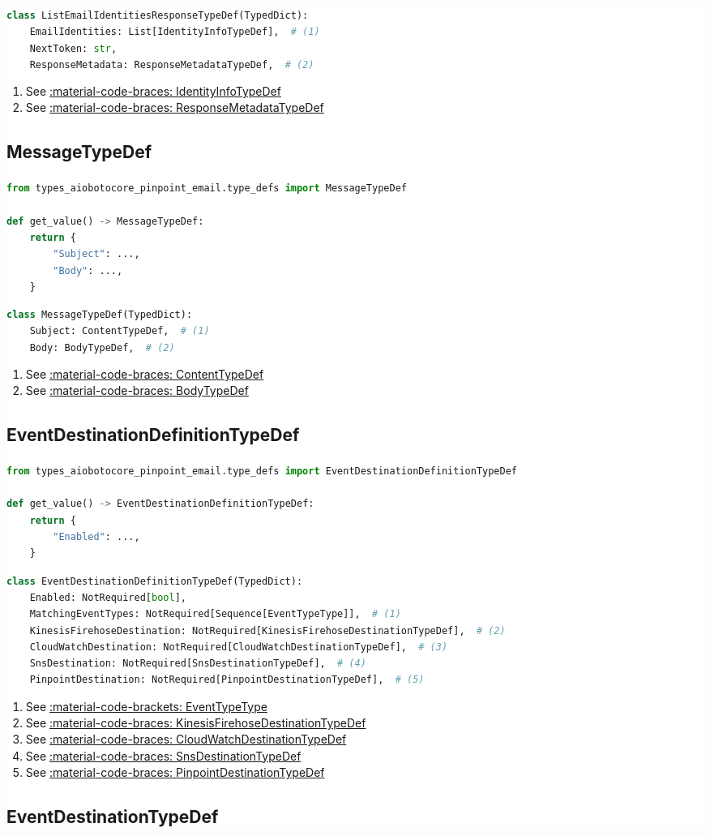```python title="Definition"
class ListEmailIdentitiesResponseTypeDef(TypedDict):
    EmailIdentities: List[IdentityInfoTypeDef],  # (1)
    NextToken: str,
    ResponseMetadata: ResponseMetadataTypeDef,  # (2)
```

1. See [:material-code-braces: IdentityInfoTypeDef](./type_defs.md#identityinfotypedef) 
2. See [:material-code-braces: ResponseMetadataTypeDef](./type_defs.md#responsemetadatatypedef) 
## MessageTypeDef

```python title="Usage Example"
from types_aiobotocore_pinpoint_email.type_defs import MessageTypeDef

def get_value() -> MessageTypeDef:
    return {
        "Subject": ...,
        "Body": ...,
    }
```

```python title="Definition"
class MessageTypeDef(TypedDict):
    Subject: ContentTypeDef,  # (1)
    Body: BodyTypeDef,  # (2)
```

1. See [:material-code-braces: ContentTypeDef](./type_defs.md#contenttypedef) 
2. See [:material-code-braces: BodyTypeDef](./type_defs.md#bodytypedef) 
## EventDestinationDefinitionTypeDef

```python title="Usage Example"
from types_aiobotocore_pinpoint_email.type_defs import EventDestinationDefinitionTypeDef

def get_value() -> EventDestinationDefinitionTypeDef:
    return {
        "Enabled": ...,
    }
```

```python title="Definition"
class EventDestinationDefinitionTypeDef(TypedDict):
    Enabled: NotRequired[bool],
    MatchingEventTypes: NotRequired[Sequence[EventTypeType]],  # (1)
    KinesisFirehoseDestination: NotRequired[KinesisFirehoseDestinationTypeDef],  # (2)
    CloudWatchDestination: NotRequired[CloudWatchDestinationTypeDef],  # (3)
    SnsDestination: NotRequired[SnsDestinationTypeDef],  # (4)
    PinpointDestination: NotRequired[PinpointDestinationTypeDef],  # (5)
```

1. See [:material-code-brackets: EventTypeType](./literals.md#eventtypetype) 
2. See [:material-code-braces: KinesisFirehoseDestinationTypeDef](./type_defs.md#kinesisfirehosedestinationtypedef) 
3. See [:material-code-braces: CloudWatchDestinationTypeDef](./type_defs.md#cloudwatchdestinationtypedef) 
4. See [:material-code-braces: SnsDestinationTypeDef](./type_defs.md#snsdestinationtypedef) 
5. See [:material-code-braces: PinpointDestinationTypeDef](./type_defs.md#pinpointdestinationtypedef) 
## EventDestinationTypeDef
